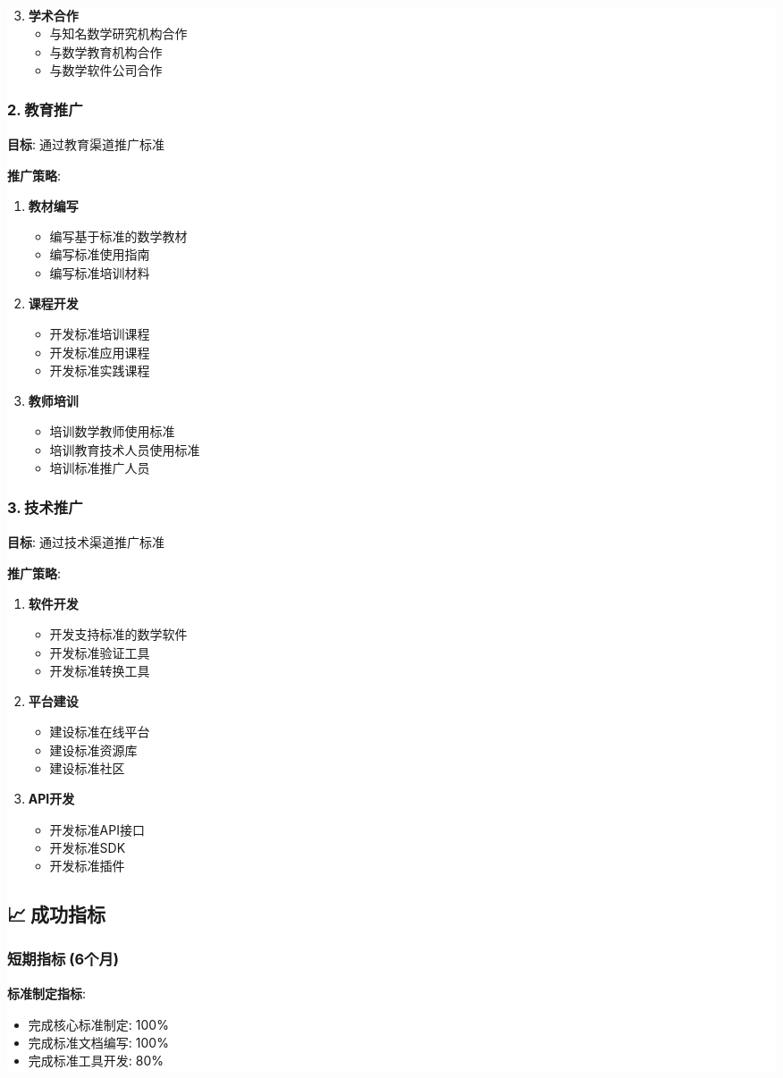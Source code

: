 3. **学术合作**
   - 与知名数学研究机构合作
   - 与数学教育机构合作
   - 与数学软件公司合作

### 2. 教育推广

**目标**: 通过教育渠道推广标准

**推广策略**:

1. **教材编写**
   - 编写基于标准的数学教材
   - 编写标准使用指南
   - 编写标准培训材料

2. **课程开发**
   - 开发标准培训课程
   - 开发标准应用课程
   - 开发标准实践课程

3. **教师培训**
   - 培训数学教师使用标准
   - 培训教育技术人员使用标准
   - 培训标准推广人员

### 3. 技术推广

**目标**: 通过技术渠道推广标准

**推广策略**:

1. **软件开发**
   - 开发支持标准的数学软件
   - 开发标准验证工具
   - 开发标准转换工具

2. **平台建设**
   - 建设标准在线平台
   - 建设标准资源库
   - 建设标准社区

3. **API开发**
   - 开发标准API接口
   - 开发标准SDK
   - 开发标准插件

## 📈 成功指标

### 短期指标 (6个月)

**标准制定指标**:

- 完成核心标准制定: 100%
- 完成标准文档编写: 100%
- 完成标准工具开发: 80%
